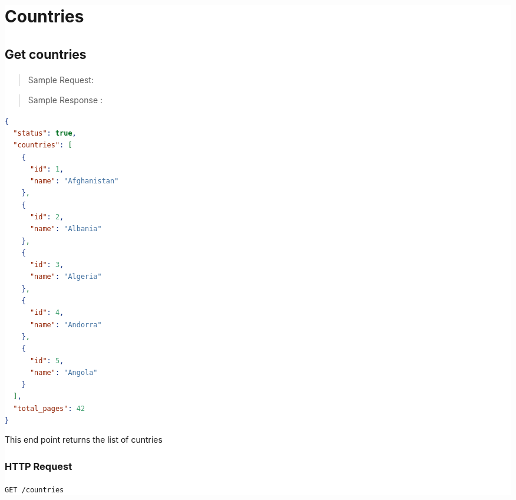 # Countries


## Get countries

> Sample Request:

```json


```


> Sample Response :

```json
{
  "status": true,
  "countries": [
    {
      "id": 1,
      "name": "Afghanistan"
    },
    {
      "id": 2,
      "name": "Albania"
    },
    {
      "id": 3,
      "name": "Algeria"
    },
    {
      "id": 4,
      "name": "Andorra"
    },
    {
      "id": 5,
      "name": "Angola"
    }
  ],
  "total_pages": 42
}

```



This end point returns the list of cuntries


### HTTP Request

`GET /countries`

